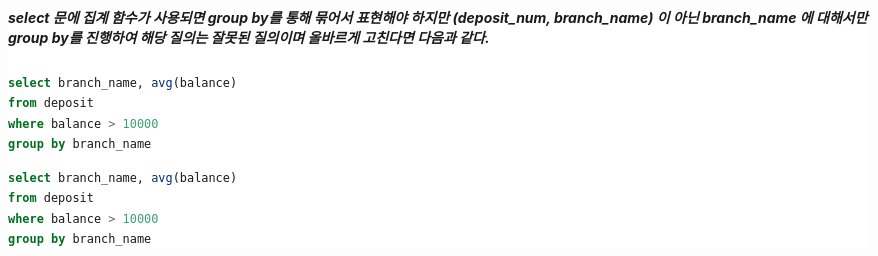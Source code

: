 ##### select 문에 집계 함수가 사용되면 group by를 통해 묶어서 표현해야 하지만 (deposit_num, branch_name) 이 아닌 branch_name 에 대해서만 group by를 진행하여 해당 질의는 잘못된 질의이며 올바르게 고친다면 다음과 같다.



```sql
select branch_name, avg(balance)
from deposit
where balance > 10000
group by branch_name
```

```sql
select branch_name, avg(balance)
from deposit
where balance > 10000
group by branch_name
```

